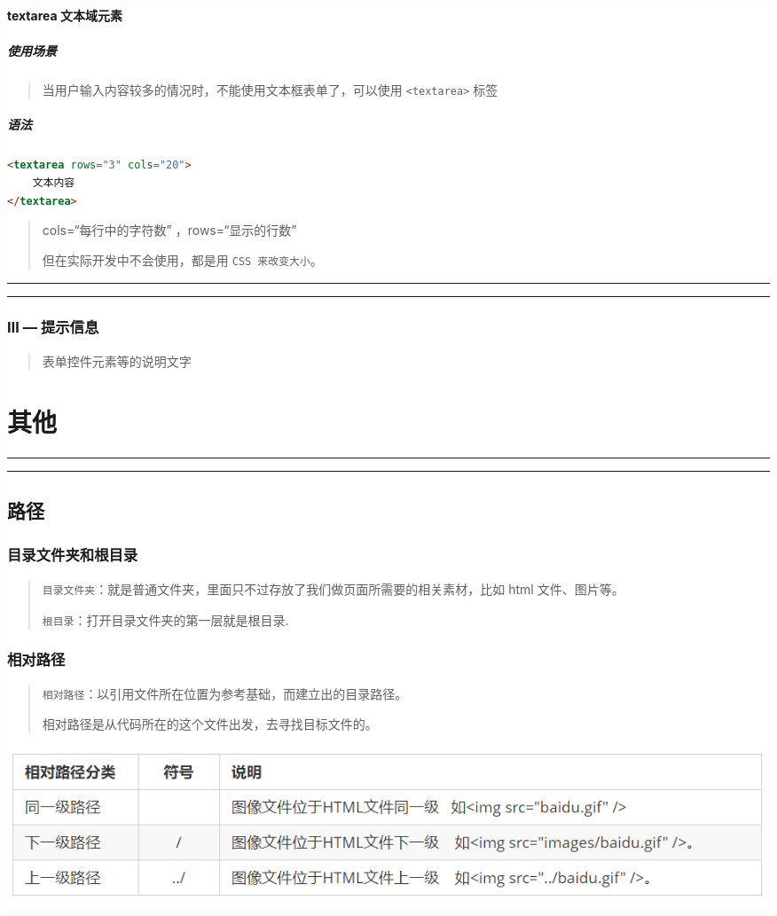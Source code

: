 #### **textarea 文本域元素**

##### 使用场景

>   当用户输入内容较多的情况时，不能使用文本框表单了，可以使用 `<textarea>` 标签

##### 语法

~~~html
<textarea rows="3" cols="20">
    文本内容
</textarea>
~~~



>   cols=“每行中的字符数” ，rows=“显示的行数”
>
>   但在实际开发中不会使用，都是用 `CSS 来改变大小`。

---

---

### Ⅲ — 提示信息

>表单控件元素等的说明文字



# 其他

---

---

## 路径

### 目录文件夹和根目录

>   `目录文件夹`：就是普通文件夹，里面只不过存放了我们做页面所需要的相关素材，比如 html 文件、图片等。
>
>   `根目录`：打开目录文件夹的第一层就是根目录.

### 相对路径

>   `相对路径`：以引用文件所在位置为参考基础，而建立出的目录路径。
>
>   相对路径是从代码所在的这个文件出发，去寻找目标文件的。

![](images/路径.png)
